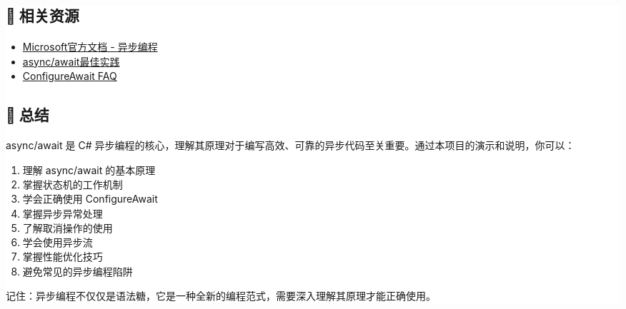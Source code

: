 ## 🔗 相关资源

- [Microsoft官方文档 - 异步编程](https://docs.microsoft.com/en-us/dotnet/csharp/async)
- [async/await最佳实践](https://docs.microsoft.com/en-us/archive/msdn-magazine/2013/march/async-await-best-practices-in-asynchronous-programming)
- [ConfigureAwait FAQ](https://devblogs.microsoft.com/dotnet/configureawait-faq/)

## 📝 总结

async/await 是 C# 异步编程的核心，理解其原理对于编写高效、可靠的异步代码至关重要。通过本项目的演示和说明，你可以：

1. 理解 async/await 的基本原理
2. 掌握状态机的工作机制
3. 学会正确使用 ConfigureAwait
4. 掌握异步异常处理
5. 了解取消操作的使用
6. 学会使用异步流
7. 掌握性能优化技巧
8. 避免常见的异步编程陷阱

记住：异步编程不仅仅是语法糖，它是一种全新的编程范式，需要深入理解其原理才能正确使用。
